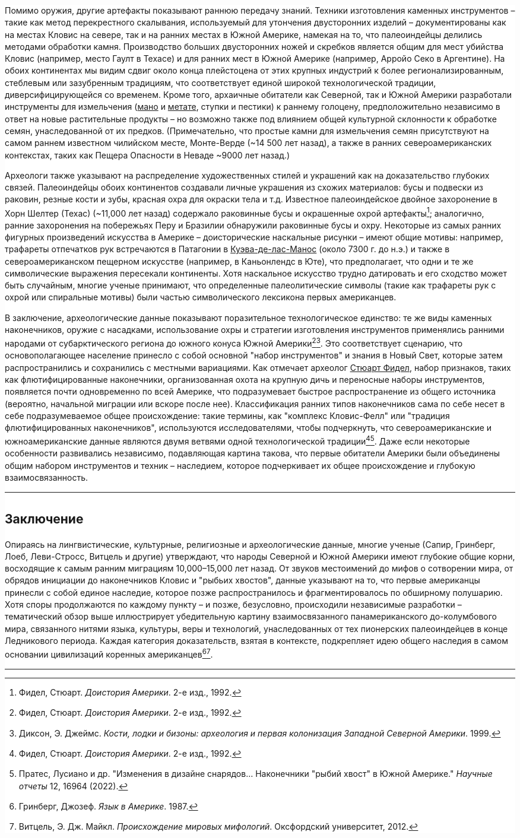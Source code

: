 Помимо оружия, другие артефакты показывают раннюю передачу знаний. Техники изготовления каменных инструментов – такие как метод перекрестного скалывания, используемый для утончения двусторонних изделий – документированы как на местах Кловис на севере, так и на ранних местах в Южной Америке, намекая на то, что палеоиндейцы делились методами обработки камня. Производство больших двусторонних ножей и скребков является общим для мест убийства Кловис (например, место Гаулт в Техасе) и для ранних мест в Южной Америке (например, Арройо Секо в Аргентине). На обоих континентах мы видим сдвиг около конца плейстоцена от этих крупных индустрий к более регионализированным, стеблевым или зазубренным традициям, что соответствует единой широкой технологической традиции, диверсифицирующейся со временем. Кроме того, архаичные обитатели как Северной, так и Южной Америки разработали инструменты для измельчения ([мано](https://en.wikipedia.org/wiki/Mano_(stone)) и [метате](https://en.wikipedia.org/wiki/Metate), ступки и пестики) к раннему голоцену, предположительно независимо в ответ на новые растительные продукты – но возможно также под влиянием общей культурной склонности к обработке семян, унаследованной от их предков. (Примечательно, что простые камни для измельчения семян присутствуют на самом раннем известном чилийском месте, Монте-Верде (~14 500 лет назад), а также в ранних североамериканских контекстах, таких как Пещера Опасности в Неваде ~9000 лет назад.)



Археологи также указывают на распределение художественных стилей и украшений как на доказательство глубоких связей. Палеоиндейцы обоих континентов создавали личные украшения из схожих материалов: бусы и подвески из раковин, резные кости и зубы, красная охра для окраски тела и т.д. Известное палеоиндейское двойное захоронение в Хорн Шелтер (Техас) (~11,000 лет назад) содержало раковинные бусы и окрашенные охрой артефакты[^6]; аналогично, ранние захоронения на побережьях Перу и Бразилии обнаружили раковинные бусы и охру. Некоторые из самых ранних фигурных произведений искусства в Америке – доисторические наскальные рисунки – имеют общие мотивы: например, трафареты отпечатков рук встречаются в Патагонии в [Куэва-де-лас-Манос](https://en.wikipedia.org/wiki/Cueva_de_las_Manos) (около 7300 г. до н.э.) и также в североамериканском пещерном искусстве (например, в Каньонлендс в Юте), что предполагает, что одни и те же символические выражения пересекали континенты. Хотя наскальное искусство трудно датировать и его сходство может быть случайным, многие ученые принимают, что определенные палеолитические символы (такие как трафареты рук с охрой или спиральные мотивы) были частью символического лексикона первых американцев.

В заключение, археологические данные показывают поразительное технологическое единство: те же виды каменных наконечников, оружие с насадками, использование охры и стратегии изготовления инструментов применялись ранними народами от субарктического региона до южного конуса Южной Америки[^6][^8]. Это соответствует сценарию, что основополагающее население принесло с собой основной "набор инструментов" и знания в Новый Свет, которые затем распространились и сохранились с местными вариациями. Как отмечает археолог [Стюарт Фидел](https://en.wikipedia.org/wiki/Stuart_Fiedel), набор признаков, таких как флютифицированные наконечники, организованная охота на крупную дичь и переносные наборы инструментов, появляется почти одновременно по всей Америке, что подразумевает быстрое распространение из общего источника (вероятно, начальной миграции или вскоре после нее). Классификация ранних типов наконечников сама по себе несет в себе подразумеваемое общее происхождение: такие термины, как "комплекс Кловис-Фелл" или "традиция флютифицированных наконечников", используются исследователями, чтобы подчеркнуть, что североамериканские и южноамериканские данные являются двумя ветвями одной технологической традиции[^6][^7]. Даже если некоторые особенности развивались независимо, подавляющая картина такова, что первые обитатели Америки были объединены общим набором инструментов и техник – наследием, которое подчеркивает их общее происхождение и глубокую взаимосвязанность.

---

## Заключение

Опираясь на лингвистические, культурные, религиозные и археологические данные, многие ученые (Сапир, Гринберг, Лоеб, Леви-Стросс, Витцель и другие) утверждают, что народы Северной и Южной Америки имеют глубокие общие корни, восходящие к самым ранним миграциям 10,000–15,000 лет назад. От звуков местоимений до мифов о сотворении мира, от обрядов инициации до наконечников Кловис и "рыбьих хвостов", данные указывают на то, что первые американцы принесли с собой единое наследие, которое позже распространилось и фрагментировалось по обширному полушарию. Хотя споры продолжаются по каждому пункту – и позже, безусловно, происходили независимые разработки – тематический обзор выше иллюстрирует убедительную картину взаимосвязанного панамериканского до-колумбового мира, связанного нитями языка, культуры, веры и технологий, унаследованных от тех пионерских палеоиндейцев в конце Ледникового периода. Каждая категория доказательств, взятая в контексте, подкрепляет идею общего наследия в самом основании цивилизаций коренных американцев[^1][^4].

---

[^1]: Гринберг, Джозеф. *Язык в Америке*. 1987.
[^2]: Сапир, Эдвард. "Американские индейские языки." *Энциклопедия социальных наук*. 1929.
[^3]: Лоеб, Эдвин М. "Племенные инициации и тайные общества." *Издания Калифорнийского университета по американской археологии и этнологии* 25(4), 1929.
[^4]: Витцель, Э. Дж. Майкл. *Происхождение мировых мифологий*. Оксфордский университет, 2012.
[^5]: Леви-Стросс, Клод. *Мифологики I-IV* (1964–1971). (Примечание: Конкретная ссылка на куваду, Ямана, мифы о потопе, трикстеры и т.д. в этом обширном труде сложна и может потребовать обращения к оригинальным томам. Это примечание служит общим указанием на основе атрибуции оригинального текста.)
[^6]: Фидел, Стюарт. *Доистория Америки*. 2-е изд., 1992.
[^7]: Пратес, Лусиано и др. "Изменения в дизайне снарядов… Наконечники "рыбий хвост" в Южной Америке." *Научные отчеты* 12, 16964 (2022).
[^8]: Диксон, Э. Джеймс. *Кости, лодки и бизоны: археология и первая колонизация Западной Северной Америки*. 1999.
[^9]: Кэмпбелл, Лайл. "Личные местоимения Америнда: второе мнение." *Международный журнал американской лингвистики* 62(2), 1996.
[^10]: Дандес, Алан (ред.). *Миф о потопе*. Калифорнийский университет, 1988.
[^11]: Аллентофт, Мортен Е. и др. "Геном позднего плейстоценового человека из места захоронения Кловис в западной Монтане." *Природа* 506:225-229 (2014).
[^12]: Морроу, С. А. и др. "Переоценка хронологии археологического места Анзик." *PNAS* 115 (27):7000-7005 (2018).